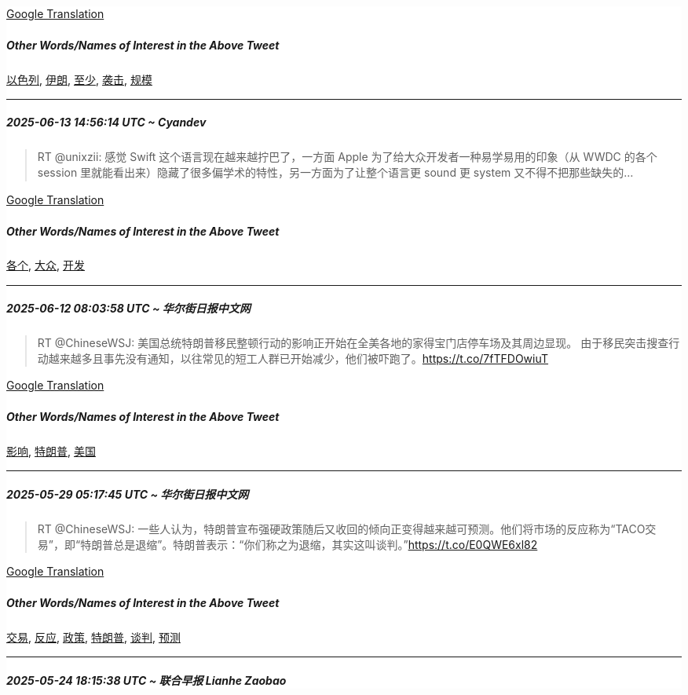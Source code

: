 [Google Translation](https://translate.google.com/?hi=en&tab=TT&sl=zh-CN&tl=en&op=translate&text=RT+%40KELMAND1%3A+%E4%BB%8E%E7%9B%AE%E5%89%8D%E5%AF%BC%E5%BC%B9%E5%91%BD%E4%B8%AD%E5%9C%B0%E7%82%B9%E6%9D%A5%E8%AF%B4%EF%BC%9A%E6%B5%B7%E6%B3%95%E5%A4%A7%E7%BA%A6%E6%9C%893%E5%A4%84%EF%BC%8C%E7%89%B9%E6%8B%89%E7%BB%B4%E5%A4%AB%E6%9C%895%E5%A4%84%EF%BC%8C%E5%9F%83%E6%8B%89%E7%89%B9%E8%87%B3%E5%B0%91%E6%9C%891%E5%A4%84%E3%80%82%E6%95%B4%E4%BD%93%E8%A2%AD%E5%87%BB%E8%A7%84%E6%A8%A1%E4%B8%8D%E5%A4%A7%EF%BC%8C%E4%BD%86%E4%BB%A5%E8%89%B2%E5%88%97%E7%9A%84%E6%8B%A6%E6%88%AA%E7%8E%87%E8%B6%8A%E6%9D%A5%E8%B6%8A%E4%BD%8E%EF%BC%8C%E4%BC%8A%E6%9C%97%E5%AF%B9%E6%AD%A4%E5%BF%83%E7%9F%A5%E8%82%9A%E6%98%8E%E3%80%82+https%3A%2F%2Ft.co%2FOcNDPpwXoY)
##### Other Words/Names of Interest in the Above Tweet
[以色列](以色列.md), [伊朗](伊朗.md), [至少](至少.md), [袭击](袭击.md), [规模](规模.md)
___
##### 2025-06-13 14:56:14 UTC ~ Cyandev
> RT @unixzii: 感觉 Swift 这个语言现在越来越拧巴了，一方面 Apple 为了给大众开发者一种易学易用的印象（从 WWDC 的各个 session 里就能看出来）隐藏了很多偏学术的特性，另一方面为了让整个语言更 sound 更 system 又不得不把那些缺失的…

[Google Translation](https://translate.google.com/?hi=en&tab=TT&sl=zh-CN&tl=en&op=translate&text=RT+%40unixzii%3A+%E6%84%9F%E8%A7%89+Swift+%E8%BF%99%E4%B8%AA%E8%AF%AD%E8%A8%80%E7%8E%B0%E5%9C%A8%E8%B6%8A%E6%9D%A5%E8%B6%8A%E6%8B%A7%E5%B7%B4%E4%BA%86%EF%BC%8C%E4%B8%80%E6%96%B9%E9%9D%A2+Apple+%E4%B8%BA%E4%BA%86%E7%BB%99%E5%A4%A7%E4%BC%97%E5%BC%80%E5%8F%91%E8%80%85%E4%B8%80%E7%A7%8D%E6%98%93%E5%AD%A6%E6%98%93%E7%94%A8%E7%9A%84%E5%8D%B0%E8%B1%A1%EF%BC%88%E4%BB%8E+WWDC+%E7%9A%84%E5%90%84%E4%B8%AA+session+%E9%87%8C%E5%B0%B1%E8%83%BD%E7%9C%8B%E5%87%BA%E6%9D%A5%EF%BC%89%E9%9A%90%E8%97%8F%E4%BA%86%E5%BE%88%E5%A4%9A%E5%81%8F%E5%AD%A6%E6%9C%AF%E7%9A%84%E7%89%B9%E6%80%A7%EF%BC%8C%E5%8F%A6%E4%B8%80%E6%96%B9%E9%9D%A2%E4%B8%BA%E4%BA%86%E8%AE%A9%E6%95%B4%E4%B8%AA%E8%AF%AD%E8%A8%80%E6%9B%B4+sound+%E6%9B%B4+system+%E5%8F%88%E4%B8%8D%E5%BE%97%E4%B8%8D%E6%8A%8A%E9%82%A3%E4%BA%9B%E7%BC%BA%E5%A4%B1%E7%9A%84%E2%80%A6)
##### Other Words/Names of Interest in the Above Tweet
[各个](各个.md), [大众](大众.md), [开发](开发.md)
___
##### 2025-06-12 08:03:58 UTC ~ 华尔街日报中文网
> RT @ChineseWSJ: 美国总统特朗普移民整顿行动的影响正开始在全美各地的家得宝门店停车场及其周边显现。 由于移民突击搜查行动越来越多且事先没有通知，以往常见的短工人群已开始减少，他们被吓跑了。https://t.co/7fTFDOwiuT

[Google Translation](https://translate.google.com/?hi=en&tab=TT&sl=zh-CN&tl=en&op=translate&text=RT+%40ChineseWSJ%3A+%E7%BE%8E%E5%9B%BD%E6%80%BB%E7%BB%9F%E7%89%B9%E6%9C%97%E6%99%AE%E7%A7%BB%E6%B0%91%E6%95%B4%E9%A1%BF%E8%A1%8C%E5%8A%A8%E7%9A%84%E5%BD%B1%E5%93%8D%E6%AD%A3%E5%BC%80%E5%A7%8B%E5%9C%A8%E5%85%A8%E7%BE%8E%E5%90%84%E5%9C%B0%E7%9A%84%E5%AE%B6%E5%BE%97%E5%AE%9D%E9%97%A8%E5%BA%97%E5%81%9C%E8%BD%A6%E5%9C%BA%E5%8F%8A%E5%85%B6%E5%91%A8%E8%BE%B9%E6%98%BE%E7%8E%B0%E3%80%82+%E7%94%B1%E4%BA%8E%E7%A7%BB%E6%B0%91%E7%AA%81%E5%87%BB%E6%90%9C%E6%9F%A5%E8%A1%8C%E5%8A%A8%E8%B6%8A%E6%9D%A5%E8%B6%8A%E5%A4%9A%E4%B8%94%E4%BA%8B%E5%85%88%E6%B2%A1%E6%9C%89%E9%80%9A%E7%9F%A5%EF%BC%8C%E4%BB%A5%E5%BE%80%E5%B8%B8%E8%A7%81%E7%9A%84%E7%9F%AD%E5%B7%A5%E4%BA%BA%E7%BE%A4%E5%B7%B2%E5%BC%80%E5%A7%8B%E5%87%8F%E5%B0%91%EF%BC%8C%E4%BB%96%E4%BB%AC%E8%A2%AB%E5%90%93%E8%B7%91%E4%BA%86%E3%80%82https%3A%2F%2Ft.co%2F7fTFDOwiuT)
##### Other Words/Names of Interest in the Above Tweet
[影响](影响.md), [特朗普](特朗普.md), [美国](美国.md)
___
##### 2025-05-29 05:17:45 UTC ~ 华尔街日报中文网
> RT @ChineseWSJ: 一些人认为，特朗普宣布强硬政策随后又收回的倾向正变得越来越可预测。他们将市场的反应称为“TACO交易”，即“特朗普总是退缩”。特朗普表示：“你们称之为退缩，其实这叫谈判。”https://t.co/E0QWE6xl82

[Google Translation](https://translate.google.com/?hi=en&tab=TT&sl=zh-CN&tl=en&op=translate&text=RT+%40ChineseWSJ%3A+%E4%B8%80%E4%BA%9B%E4%BA%BA%E8%AE%A4%E4%B8%BA%EF%BC%8C%E7%89%B9%E6%9C%97%E6%99%AE%E5%AE%A3%E5%B8%83%E5%BC%BA%E7%A1%AC%E6%94%BF%E7%AD%96%E9%9A%8F%E5%90%8E%E5%8F%88%E6%94%B6%E5%9B%9E%E7%9A%84%E5%80%BE%E5%90%91%E6%AD%A3%E5%8F%98%E5%BE%97%E8%B6%8A%E6%9D%A5%E8%B6%8A%E5%8F%AF%E9%A2%84%E6%B5%8B%E3%80%82%E4%BB%96%E4%BB%AC%E5%B0%86%E5%B8%82%E5%9C%BA%E7%9A%84%E5%8F%8D%E5%BA%94%E7%A7%B0%E4%B8%BA%E2%80%9CTACO%E4%BA%A4%E6%98%93%E2%80%9D%EF%BC%8C%E5%8D%B3%E2%80%9C%E7%89%B9%E6%9C%97%E6%99%AE%E6%80%BB%E6%98%AF%E9%80%80%E7%BC%A9%E2%80%9D%E3%80%82%E7%89%B9%E6%9C%97%E6%99%AE%E8%A1%A8%E7%A4%BA%EF%BC%9A%E2%80%9C%E4%BD%A0%E4%BB%AC%E7%A7%B0%E4%B9%8B%E4%B8%BA%E9%80%80%E7%BC%A9%EF%BC%8C%E5%85%B6%E5%AE%9E%E8%BF%99%E5%8F%AB%E8%B0%88%E5%88%A4%E3%80%82%E2%80%9Dhttps%3A%2F%2Ft.co%2FE0QWE6xl82)
##### Other Words/Names of Interest in the Above Tweet
[交易](交易.md), [反应](反应.md), [政策](政策.md), [特朗普](特朗普.md), [谈判](谈判.md), [预测](预测.md)
___
##### 2025-05-24 18:15:38 UTC ~ 联合早报 Lianhe Zaobao